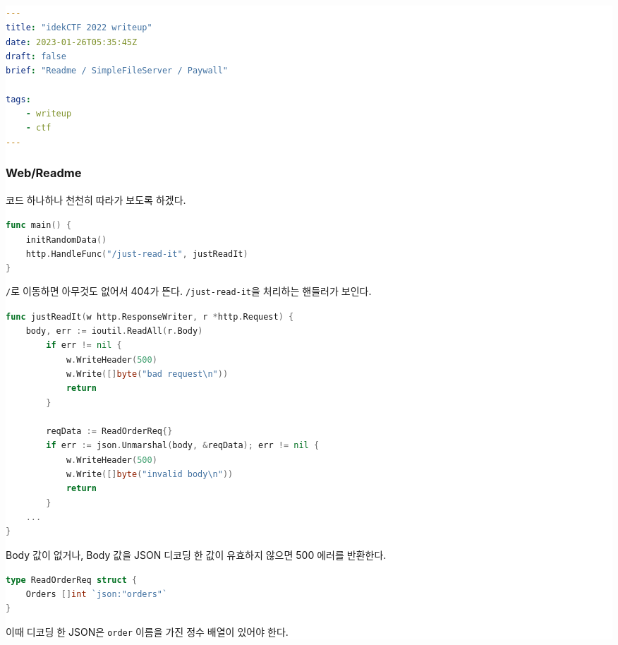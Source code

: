 ```yaml
---
title: "idekCTF 2022 writeup"
date: 2023-01-26T05:35:45Z
draft: false
brief: "Readme / SimpleFileServer / Paywall"

tags:
    - writeup
    - ctf
---
```


### Web/Readme

코드 하나하나 천천히 따라가 보도록 하겠다.

```go
func main() {
	initRandomData()
	http.HandleFunc("/just-read-it", justReadIt)
}
```

`/`로 이동하면 아무것도 없어서 404가 뜬다. `/just-read-it`을 처리하는 핸들러가 보인다.

```go
func justReadIt(w http.ResponseWriter, r *http.Request) {
	body, err := ioutil.ReadAll(r.Body)
		if err != nil {
			w.WriteHeader(500)
			w.Write([]byte("bad request\n"))
			return
		}
	
		reqData := ReadOrderReq{}
		if err := json.Unmarshal(body, &reqData); err != nil {
			w.WriteHeader(500)
			w.Write([]byte("invalid body\n"))
			return
		}
	...
}
```

Body 값이 없거나, Body 값을 JSON 디코딩 한 값이 유효하지 않으면 500 에러를 반환한다.

```go
type ReadOrderReq struct {
	Orders []int `json:"orders"`
}
```

이때 디코딩 한 JSON은 `order` 이름을 가진 정수 배열이 있어야 한다.
